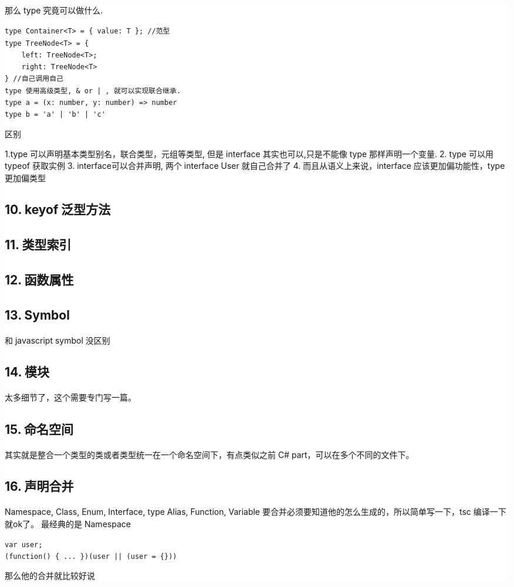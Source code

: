 那么 type 究竟可以做什么.

```
type Container<T> = { value: T }; //范型
type TreeNode<T> = {
	left: TreeNode<T>;
	right: TreeNode<T>
} //自己调用自己
type 使用高级类型, & or | , 就可以实现联合继承.
type a = (x: number, y: number) => number
type b = 'a' | 'b' | 'c'
```

区别

1.type 可以声明基本类型别名，联合类型，元组等类型, 但是 interface 其实也可以,只是不能像 type 那样声明一个变量.
2. type 可以用 typeof 获取实例
3. interface可以合并声明, 两个 interface User 就自己合并了
4. 而且从语义上来说，interface 应该更加偏功能性，type 更加偏类型


## 10. keyof 泛型方法

## 11. 类型索引

## 12. 函数属性

## 13. Symbol

和 javascript symbol 没区别

## 14. 模块

太多细节了，这个需要专门写一篇。

## 15. 命名空间

其实就是整合一个类型的类或者类型统一在一个命名空间下，有点类似之前 C# part，可以在多个不同的文件下。



## 16. 声明合并

Namespace, Class, Enum, Interface, type Alias, Function, Variable
要合并必须要知道他的怎么生成的，所以简单写一下，tsc 编译一下就ok了。
最经典的是 Namespace

```
var user;
(function() { ... })(user || (user = {}))
```

那么他的合并就比较好说
